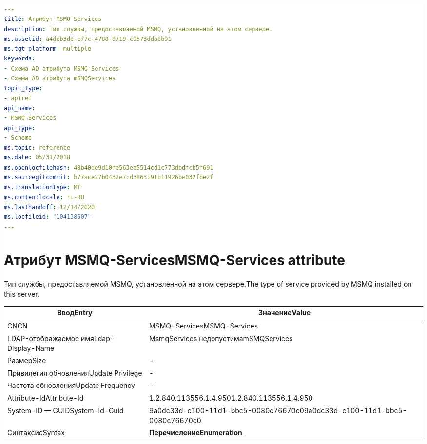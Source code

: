 ```yaml
---
title: Атрибут MSMQ-Services
description: Тип службы, предоставляемой MSMQ, установленной на этом сервере.
ms.assetid: a4deb3de-e77c-4788-8719-c9573ddb8b91
ms.tgt_platform: multiple
keywords:
- Схема AD атрибута MSMQ-Services
- Схема AD атрибута mSMQServices
topic_type:
- apiref
api_name:
- MSMQ-Services
api_type:
- Schema
ms.topic: reference
ms.date: 05/31/2018
ms.openlocfilehash: 48b40de9d10fe563ea5514cd1c773dbdfcb5f691
ms.sourcegitcommit: b77ace27b0432e7cd3863191b11926be032fbe2f
ms.translationtype: MT
ms.contentlocale: ru-RU
ms.lasthandoff: 12/14/2020
ms.locfileid: "104138607"
---
```

# <a name="msmq-services-attribute"></a><span data-ttu-id="3ec80-105">Атрибут MSMQ-Services</span><span class="sxs-lookup"><span data-stu-id="3ec80-105">MSMQ-Services attribute</span></span>

<span data-ttu-id="3ec80-106">Тип службы, предоставляемой MSMQ, установленной на этом сервере.</span><span class="sxs-lookup"><span data-stu-id="3ec80-106">The type of service provided by MSMQ installed on this server.</span></span>



| <span data-ttu-id="3ec80-107">Ввод</span><span class="sxs-lookup"><span data-stu-id="3ec80-107">Entry</span></span> | <span data-ttu-id="3ec80-108">Значение</span><span class="sxs-lookup"><span data-stu-id="3ec80-108">Value</span></span> |
|-------------------|--------------------------------------|
| <span data-ttu-id="3ec80-109">CN</span><span class="sxs-lookup"><span data-stu-id="3ec80-109">CN</span></span>                | <span data-ttu-id="3ec80-110">MSMQ-Services</span><span class="sxs-lookup"><span data-stu-id="3ec80-110">MSMQ-Services</span></span>                        |
| <span data-ttu-id="3ec80-111">LDAP-отображаемое имя</span><span class="sxs-lookup"><span data-stu-id="3ec80-111">Ldap-Display-Name</span></span> | <span data-ttu-id="3ec80-112">MsmqServices недопустима</span><span class="sxs-lookup"><span data-stu-id="3ec80-112">mSMQServices</span></span>                         |
| <span data-ttu-id="3ec80-113">Размер</span><span class="sxs-lookup"><span data-stu-id="3ec80-113">Size</span></span>              | \-                                   |
| <span data-ttu-id="3ec80-114">Привилегия обновления</span><span class="sxs-lookup"><span data-stu-id="3ec80-114">Update Privilege</span></span>  | \-                                   |
| <span data-ttu-id="3ec80-115">Частота обновления</span><span class="sxs-lookup"><span data-stu-id="3ec80-115">Update Frequency</span></span>  | \-                                   |
| <span data-ttu-id="3ec80-116">Attribute-Id</span><span class="sxs-lookup"><span data-stu-id="3ec80-116">Attribute-Id</span></span>      | <span data-ttu-id="3ec80-117">1.2.840.113556.1.4.950</span><span class="sxs-lookup"><span data-stu-id="3ec80-117">1.2.840.113556.1.4.950</span></span>               |
| <span data-ttu-id="3ec80-118">System-ID — GUID</span><span class="sxs-lookup"><span data-stu-id="3ec80-118">System-Id-Guid</span></span>    | <span data-ttu-id="3ec80-119">9a0dc33d-c100-11d1-bbc5-0080c76670c0</span><span class="sxs-lookup"><span data-stu-id="3ec80-119">9a0dc33d-c100-11d1-bbc5-0080c76670c0</span></span> |
| <span data-ttu-id="3ec80-120">Синтаксис</span><span class="sxs-lookup"><span data-stu-id="3ec80-120">Syntax</span></span>            | [<span data-ttu-id="3ec80-121">**Перечисление**</span><span class="sxs-lookup"><span data-stu-id="3ec80-121">**Enumeration**</span></span>](s-enumeration.md) |
